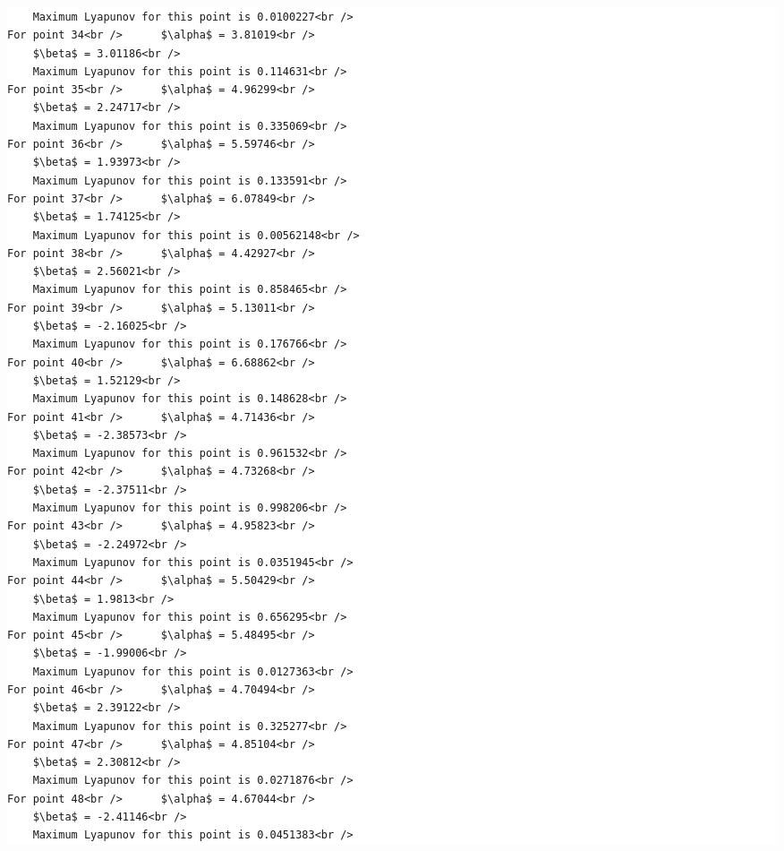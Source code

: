 		Maximum Lyapunov for this point is 0.0100227<br />
	For point 34<br />		$\alpha$ = 3.81019<br />
		$\beta$ = 3.01186<br />
		Maximum Lyapunov for this point is 0.114631<br />
	For point 35<br />		$\alpha$ = 4.96299<br />
		$\beta$ = 2.24717<br />
		Maximum Lyapunov for this point is 0.335069<br />
	For point 36<br />		$\alpha$ = 5.59746<br />
		$\beta$ = 1.93973<br />
		Maximum Lyapunov for this point is 0.133591<br />
	For point 37<br />		$\alpha$ = 6.07849<br />
		$\beta$ = 1.74125<br />
		Maximum Lyapunov for this point is 0.00562148<br />
	For point 38<br />		$\alpha$ = 4.42927<br />
		$\beta$ = 2.56021<br />
		Maximum Lyapunov for this point is 0.858465<br />
	For point 39<br />		$\alpha$ = 5.13011<br />
		$\beta$ = -2.16025<br />
		Maximum Lyapunov for this point is 0.176766<br />
	For point 40<br />		$\alpha$ = 6.68862<br />
		$\beta$ = 1.52129<br />
		Maximum Lyapunov for this point is 0.148628<br />
	For point 41<br />		$\alpha$ = 4.71436<br />
		$\beta$ = -2.38573<br />
		Maximum Lyapunov for this point is 0.961532<br />
	For point 42<br />		$\alpha$ = 4.73268<br />
		$\beta$ = -2.37511<br />
		Maximum Lyapunov for this point is 0.998206<br />
	For point 43<br />		$\alpha$ = 4.95823<br />
		$\beta$ = -2.24972<br />
		Maximum Lyapunov for this point is 0.0351945<br />
	For point 44<br />		$\alpha$ = 5.50429<br />
		$\beta$ = 1.9813<br />
		Maximum Lyapunov for this point is 0.656295<br />
	For point 45<br />		$\alpha$ = 5.48495<br />
		$\beta$ = -1.99006<br />
		Maximum Lyapunov for this point is 0.0127363<br />
	For point 46<br />		$\alpha$ = 4.70494<br />
		$\beta$ = 2.39122<br />
		Maximum Lyapunov for this point is 0.325277<br />
	For point 47<br />		$\alpha$ = 4.85104<br />
		$\beta$ = 2.30812<br />
		Maximum Lyapunov for this point is 0.0271876<br />
	For point 48<br />		$\alpha$ = 4.67044<br />
		$\beta$ = -2.41146<br />
		Maximum Lyapunov for this point is 0.0451383<br />
